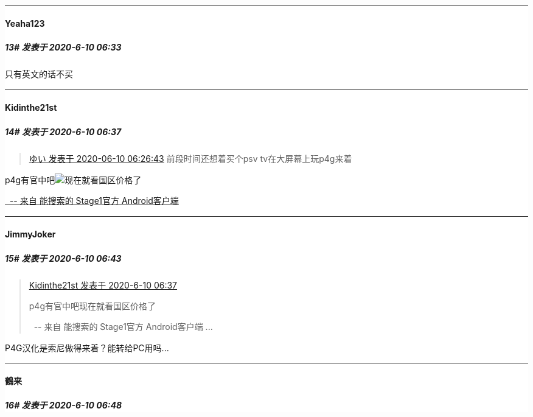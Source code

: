 





*****

####  Yeaha123  
##### 13#       发表于 2020-6-10 06:33




只有英文的话不买







*****

####  Kidinthe21st  
##### 14#       发表于 2020-6-10 06:37



<blockquote><a href="httphttps://bbs.saraba1st.com/2b/forum.php?mod=redirect&amp;goto=findpost&amp;pid=47743523&amp;ptid=1940719" target="_blank">ゆい 发表于 2020-06-10 06:26:43</a>
前段时间还想着买个psv tv在大屏幕上玩p4g来着</blockquote>p4g有官中吧<img src="https://static.saraba1st.com/image/smiley/face2017/001.png" referrerpolicy="no-referrer">现在就看国区价格了

[  -- 来自 能搜索的 Stage1官方 Android客户端](https://www.coolapk.com/apk/140634)







*****

####  JimmyJoker  
##### 15#       发表于 2020-6-10 06:43



<blockquote><a href="httphttps://bbs.saraba1st.com/2b/forum.php?mod=redirect&amp;goto=findpost&amp;pid=47743542&amp;ptid=1940719" target="_blank">Kidinthe21st 发表于 2020-6-10 06:37</a>

p4g有官中吧现在就看国区价格了


  -- 来自 能搜索的 Stage1官方 Android客户端 ...</blockquote>
P4G汉化是索尼做得来着？能转给PC用吗...







*****

####  鶴来  
##### 16#       发表于 2020-6-10 06:48

